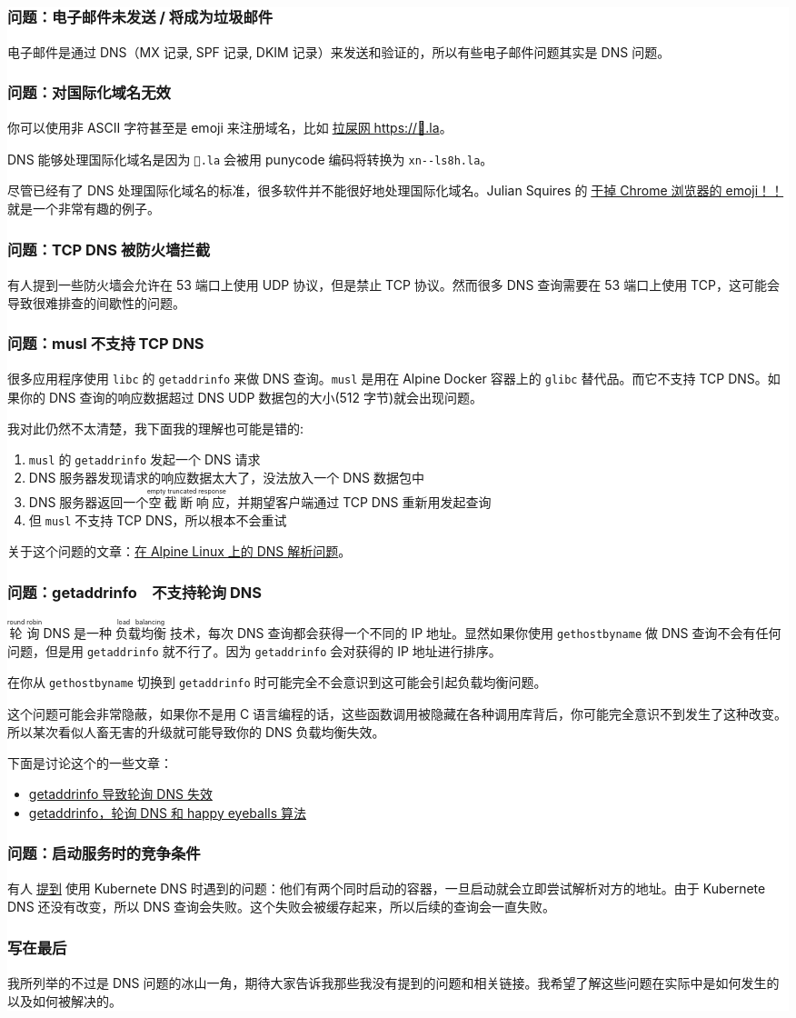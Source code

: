 ### 问题：电子邮件未发送 / 将成为垃圾邮件

电子邮件是通过 DNS（MX 记录, SPF 记录, DKIM 记录）来发送和验证的，所以有些电子邮件问题其实是 DNS 问题。

### 问题：对国际化域名无效

你可以使用非 ASCII 字符甚至是 emoji 来注册域名，比如 [拉屎网 https://💩.la][6]。

DNS 能够处理国际化域名是因为 `💩.la` 会被用 punycode 编码将转换为 `xn--ls8h.la`。 

尽管已经有了 DNS 处理国际化域名的标准，很多软件并不能很好地处理国际化域名。Julian Squires 的  [干掉 Chrome 浏览器的 emoji！！][7] 就是一个非常有趣的例子。

### 问题：TCP DNS 被防火墙拦截

有人提到一些防火墙会允许在 53 端口上使用 UDP 协议，但是禁止 TCP 协议。然而很多 DNS 查询需要在 53 端口上使用 TCP，这可能会导致很难排查的间歇性的问题。

### 问题：musl 不支持 TCP DNS

很多应用程序使用 `libc` 的 `getaddrinfo` 来做 DNS 查询。`musl` 是用在 Alpine Docker 容器上的 `glibc` 替代品。而它不支持 TCP DNS。如果你的 DNS 查询的响应数据超过 DNS UDP 数据包的大小(512 字节)就会出现问题。

我对此仍然不太清楚，我下面我的理解也可能是错的:

  1. `musl` 的 `getaddrinfo` 发起一个 DNS 请求
  2. DNS 服务器发现请求的响应数据太大了，没法放入一个 DNS 数据包中
  3. DNS 服务器返回一个<ruby>空截断响应<rt>empty truncated response</rt></ruby>，并期望客户端通过 TCP DNS 重新用发起查询
  4. 但 `musl` 不支持 TCP DNS，所以根本不会重试



关于这个问题的文章：[在 Alpine Linux 上的 DNS 解析问题][8]。

###  问题：getaddrinfo　不支持轮询 DNS

<ruby>轮询<rt>round robin</rt></ruby> DNS 是一种 <ruby>负载均衡<rt>load balancing</rt></ruby> 技术，每次 DNS 查询都会获得一个不同的 IP 地址。显然如果你使用 `gethostbyname` 做 DNS 查询不会有任何问题，但是用 `getaddrinfo` 就不行了。因为 `getaddrinfo` 会对获得的 IP 地址进行排序。

在你从 `gethostbyname` 切换到 `getaddrinfo` 时可能完全不会意识到这可能会引起负载均衡问题。

这个问题可能会非常隐蔽，如果你不是用 C 语言编程的话，这些函数调用被隐藏在各种调用库背后，你可能完全意识不到发生了这种改变。所以某次看似人畜无害的升级就可能导致你的 DNS 负载均衡失效。

下面是讨论这个的一些文章：

  * [getaddrinfo 导致轮询 DNS 失效][9]
  * [getaddrinfo，轮询 DNS 和 happy eyeballs 算法][10]



### 问题：启动服务时的竞争条件

有人 [提到][11] 使用 Kubernete DNS 时遇到的问题：他们有两个同时启动的容器，一旦启动就会立即尝试解析对方的地址。由于 Kubernete DNS 还没有改变，所以 DNS 查询会失败。这个失败会被缓存起来，所以后续的查询会一直失败。

### 写在最后

我所列举的不过是 DNS 问题的冰山一角，期待大家告诉我那些我没有提到的问题和相关链接。我希望了解这些问题在实际中是如何发生的以及如何被解决的。


[#]: subject: "Some ways DNS can break"
[#]: via: "https://jvns.ca/blog/2022/01/15/some-ways-dns-can-break/"
[#]: author: "Julia Evans https://jvns.ca/"
[#]: collector: "lujun9972"
[#]: translator: "toknow-gh"
[#]: reviewer: " "
[#]: publisher: " "
[#]: url: " "
[a]: https://jvns.ca/
[b]: https://github.com/lujun9972
[1]: https://twitter.com/b0rk/status/1481265429897261058
[2]: https://blog.sophaskins.net/blog/misadventures-with-kube-dns/
[3]: https://pracucci.com/kubernetes-dns-resolution-ndots-options-and-why-it-may-affect-application-performances.html
[4]: https://medium.com/driven-by-code/dynamic-dns-resolution-in-nginx-22133c22e3ab
[5]: https://docs.aws.amazon.com/sdk-for-java/v1/developer-guide/java-dg-jvm-ttl.html
[6]: https://💩.la/
[7]: https://www.youtube.com/watch?v=UE-fJjMasec
[8]: https://christoph.luppri.ch/fixing-dns-resolution-for-ruby-on-alpine-linux
[9]: https://groups.google.com/g/consul-tool/c/AGgPjrrkw3g
[10]: https://daniel.haxx.se/blog/2012/01/03/getaddrinfo-with-round-robin-dns-and-happy-eyeballs/
[11]: https://mobile.twitter.com/omatskiv/status/1481305175440646148